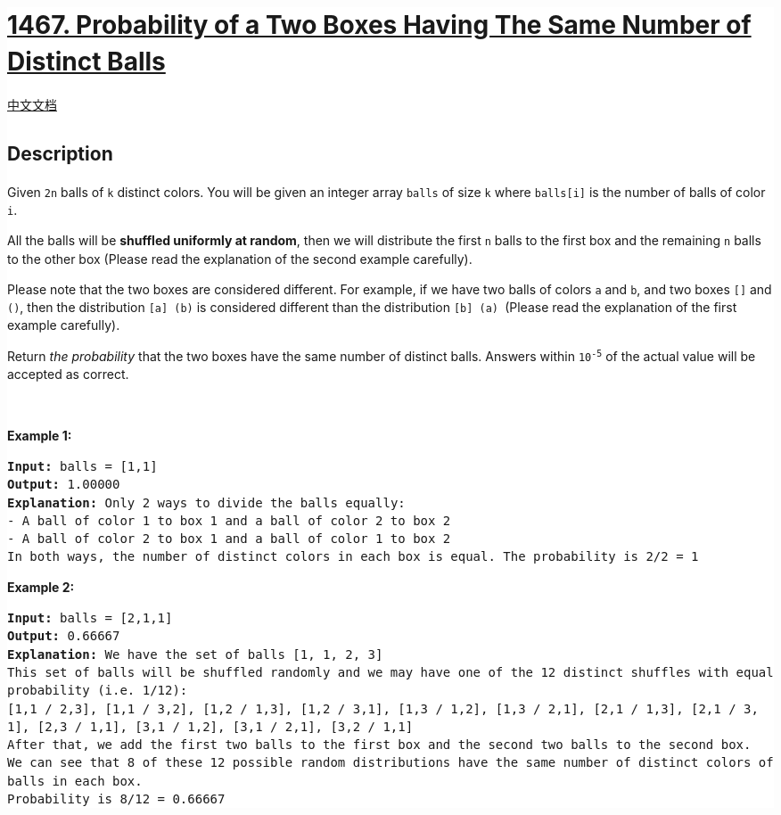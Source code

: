 # [1467. Probability of a Two Boxes Having The Same Number of Distinct Balls](https://leetcode.com/problems/probability-of-a-two-boxes-having-the-same-number-of-distinct-balls)

[中文文档](/solution/1400-1499/1467.Probability%20of%20a%20Two%20Boxes%20Having%20The%20Same%20Number%20of%20Distinct%20Balls/README.md)





## Description

<p>Given <code>2n</code> balls of <code>k</code> distinct colors. You will be given an integer array <code>balls</code> of size <code>k</code> where <code>balls[i]</code> is the number of balls of color <code>i</code>.</p>

<p>All the balls will be <strong>shuffled uniformly at random</strong>, then we will distribute the first <code>n</code> balls to the first box and the remaining <code>n</code> balls to the other box (Please read the explanation of the second example carefully).</p>

<p>Please note that the two boxes are considered different. For example, if we have two balls of colors <code>a</code> and <code>b</code>, and two boxes <code>[]</code> and <code>()</code>, then the distribution <code>[a] (b)</code> is considered different than the distribution <code>[b] (a) </code>(Please read the explanation of the first example carefully).</p>

<p>Return<em> the probability</em> that the two boxes have the same number of distinct balls. Answers within <code>10<sup>-5</sup></code> of the actual value will be accepted as correct.</p>

<p>&nbsp;</p>
<p><strong class="example">Example 1:</strong></p>

<pre>
<strong>Input:</strong> balls = [1,1]
<strong>Output:</strong> 1.00000
<strong>Explanation:</strong> Only 2 ways to divide the balls equally:
- A ball of color 1 to box 1 and a ball of color 2 to box 2
- A ball of color 2 to box 1 and a ball of color 1 to box 2
In both ways, the number of distinct colors in each box is equal. The probability is 2/2 = 1
</pre>

<p><strong class="example">Example 2:</strong></p>

<pre>
<strong>Input:</strong> balls = [2,1,1]
<strong>Output:</strong> 0.66667
<strong>Explanation:</strong> We have the set of balls [1, 1, 2, 3]
This set of balls will be shuffled randomly and we may have one of the 12 distinct shuffles with equal probability (i.e. 1/12):
[1,1 / 2,3], [1,1 / 3,2], [1,2 / 1,3], [1,2 / 3,1], [1,3 / 1,2], [1,3 / 2,1], [2,1 / 1,3], [2,1 / 3,1], [2,3 / 1,1], [3,1 / 1,2], [3,1 / 2,1], [3,2 / 1,1]
After that, we add the first two balls to the first box and the second two balls to the second box.
We can see that 8 of these 12 possible random distributions have the same number of distinct colors of balls in each box.
Probability is 8/12 = 0.66667
</pre>

